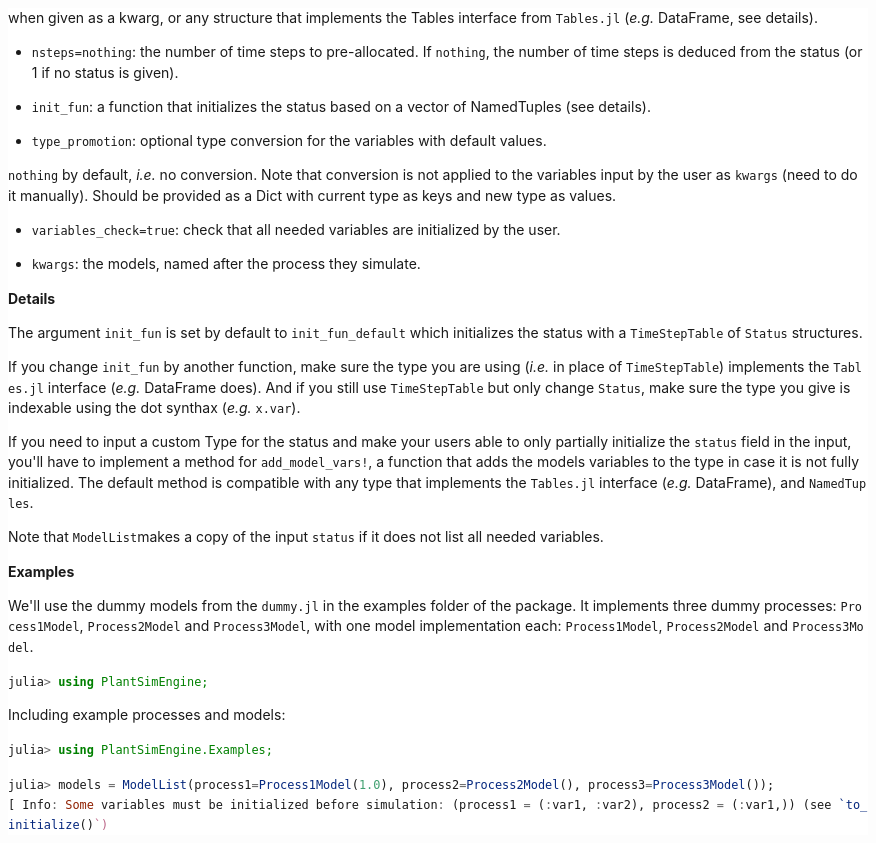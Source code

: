 
when given as a kwarg, or any structure that implements the Tables interface from `Tables.jl` (_e.g._ DataFrame, see details).
- `nsteps=nothing`: the number of time steps to pre-allocated. If `nothing`, the number of time steps is deduced from the status (or 1 if no status is given).
  
- `init_fun`: a function that initializes the status based on a vector of NamedTuples (see details).
  
- `type_promotion`: optional type conversion for the variables with default values.
  

`nothing` by default, _i.e._ no conversion. Note that conversion is not applied to the variables input by the user as `kwargs` (need to do it manually). Should be provided as a Dict with current type as keys and new type as values.
- `variables_check=true`: check that all needed variables are initialized by the user.
  
- `kwargs`: the models, named after the process they simulate.
  

**Details**

The argument `init_fun` is set by default to `init_fun_default` which initializes the status with a `TimeStepTable` of `Status` structures.

If you change `init_fun` by another function, make sure the type you are using (_i.e._ in place of `TimeStepTable`)  implements the `Tables.jl` interface (_e.g._ DataFrame does). And if you still use `TimeStepTable` but only change `Status`, make sure the type you give is indexable using the dot synthax (_e.g._ `x.var`).

If you need to input a custom Type for the status and make your users able to only partially initialize  the `status` field in the input, you&#39;ll have to implement a method for `add_model_vars!`, a function that  adds the models variables to the type in case it is not fully initialized. The default method is compatible  with any type that implements the `Tables.jl` interface (_e.g._ DataFrame), and `NamedTuples`.

Note that `ModelList`makes a copy of the input `status` if it does not list all needed variables.

**Examples**

We&#39;ll use the dummy models from the `dummy.jl` in the examples folder of the package. It  implements three dummy processes: `Process1Model`, `Process2Model` and `Process3Model`, with one model implementation each: `Process1Model`, `Process2Model` and `Process3Model`.

```julia
julia> using PlantSimEngine;
```


Including example processes and models:

```julia
julia> using PlantSimEngine.Examples;
```


```julia
julia> models = ModelList(process1=Process1Model(1.0), process2=Process2Model(), process3=Process3Model());
[ Info: Some variables must be initialized before simulation: (process1 = (:var1, :var2), process2 = (:var1,)) (see `to_initialize()`)
```

